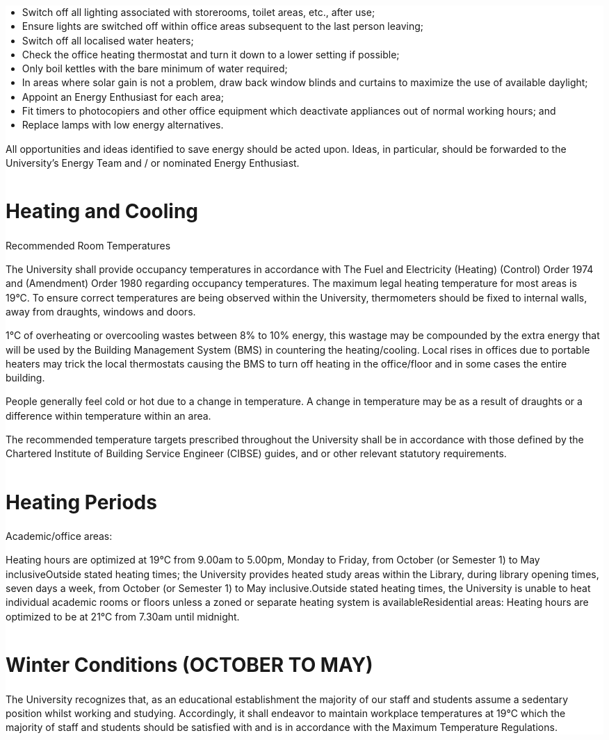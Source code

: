- Switch off all lighting associated with storerooms, toilet areas, etc., after use;
- Ensure lights are switched off within office areas subsequent to the last person leaving;
- Switch off all localised water heaters;
- Check the office heating thermostat and turn it down to a lower setting if possible;
- Only boil kettles with the bare minimum of water required;
- In areas where solar gain is not a problem, draw back window blinds and curtains to maximize the use of available daylight;
- Appoint an Energy Enthusiast for each area;
- Fit timers to photocopiers and other office equipment which deactivate appliances out of normal working hours; and
- Replace lamps with low energy alternatives.

All opportunities and ideas identified to save energy should be acted upon. Ideas, in particular, should be forwarded to the University’s Energy Team and / or nominated Energy Enthusiast.

# Heating and Cooling

Recommended Room Temperatures

The University shall provide occupancy temperatures in accordance with The Fuel and Electricity (Heating) (Control) Order 1974 and (Amendment) Order 1980 regarding occupancy temperatures. The maximum legal heating temperature for most areas is 19°C.
To ensure correct temperatures are being observed within the University, thermometers should be fixed to internal walls, away from draughts, windows and doors.

1°C of overheating or overcooling wastes between 8% to 10% energy, this wastage may be compounded by the extra energy that will be used by the Building Management System (BMS) in countering the heating/cooling. Local rises in offices due to portable heaters may trick the local thermostats causing the BMS to turn off heating in the office/floor and in some cases the entire building.

People generally feel cold or hot due to a change in temperature. A change in temperature may be as a result of draughts or a difference within temperature within an area.

The recommended temperature targets prescribed throughout the University shall be in accordance with those defined by the Chartered Institute of Building Service Engineer (CIBSE) guides, and or other relevant statutory requirements.

# Heating Periods

Academic/office areas:

Heating hours are optimized at 19°C from 9.00am to 5.00pm, Monday to Friday, from October (or Semester 1) to May inclusiveOutside stated heating times; the University provides heated study areas within the Library, during library opening times, seven days a week, from October (or Semester 1) to May inclusive.Outside stated heating times, the University is unable to heat individual academic rooms or floors unless a zoned or separate heating system is availableResidential areas: Heating hours are optimized to be at 21°C from 7.30am until midnight.

# Winter Conditions (OCTOBER TO MAY)

The University recognizes that, as an educational establishment the majority of our staff and students assume a sedentary position whilst working and studying. Accordingly, it shall endeavor to maintain workplace temperatures at 19°C which the majority of staff and students should be satisfied with and is in accordance with the Maximum Temperature Regulations.
